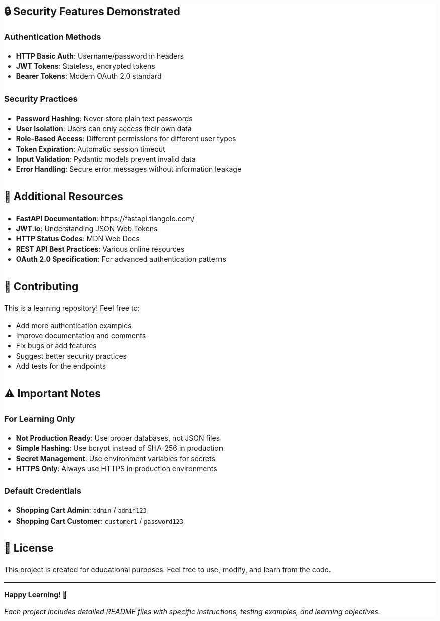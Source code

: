 ## 🔒 Security Features Demonstrated

### Authentication Methods

- **HTTP Basic Auth**: Username/password in headers
- **JWT Tokens**: Stateless, encrypted tokens
- **Bearer Tokens**: Modern OAuth 2.0 standard

### Security Practices

- **Password Hashing**: Never store plain text passwords
- **User Isolation**: Users can only access their own data
- **Role-Based Access**: Different permissions for different user types
- **Token Expiration**: Automatic session timeout
- **Input Validation**: Pydantic models prevent invalid data
- **Error Handling**: Secure error messages without information leakage

## 📖 Additional Resources

- **FastAPI Documentation**: https://fastapi.tiangolo.com/
- **JWT.io**: Understanding JSON Web Tokens
- **HTTP Status Codes**: MDN Web Docs
- **REST API Best Practices**: Various online resources
- **OAuth 2.0 Specification**: For advanced authentication patterns

## 🤝 Contributing

This is a learning repository! Feel free to:

- Add more authentication examples
- Improve documentation and comments
- Fix bugs or add features
- Suggest better security practices
- Add tests for the endpoints

## ⚠️ Important Notes

### For Learning Only

- **Not Production Ready**: Use proper databases, not JSON files
- **Simple Hashing**: Use bcrypt instead of SHA-256 in production
- **Secret Management**: Use environment variables for secrets
- **HTTPS Only**: Always use HTTPS in production environments

### Default Credentials

- **Shopping Cart Admin**: `admin` / `admin123`
- **Shopping Cart Customer**: `customer1` / `password123`

## 📄 License

This project is created for educational purposes. Feel free to use, modify, and learn from the code.

---

**Happy Learning! 🚀**

_Each project includes detailed README files with specific instructions, testing examples, and learning objectives._
